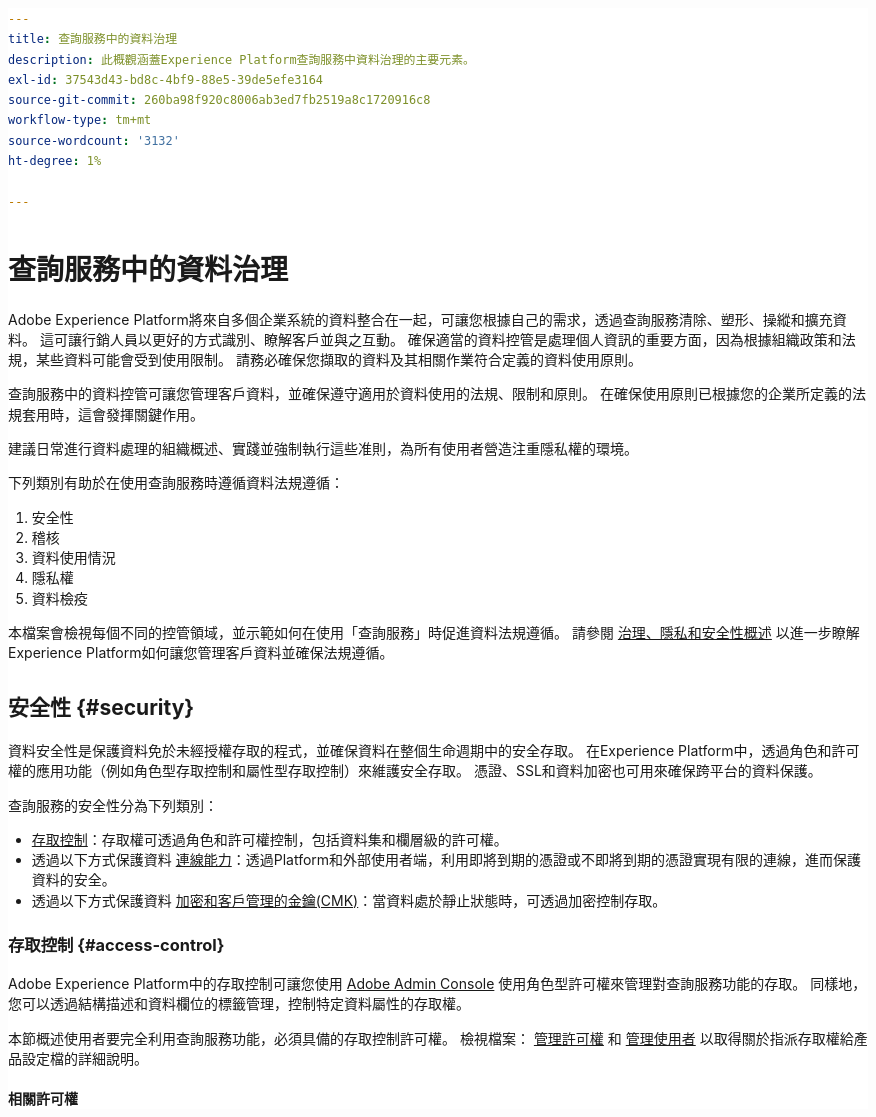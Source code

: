 ```yaml
---
title: 查詢服務中的資料治理
description: 此概觀涵蓋Experience Platform查詢服務中資料治理的主要元素。
exl-id: 37543d43-bd8c-4bf9-88e5-39de5efe3164
source-git-commit: 260ba98f920c8006ab3ed7fb2519a8c1720916c8
workflow-type: tm+mt
source-wordcount: '3132'
ht-degree: 1%

---
```


# 查詢服務中的資料治理

Adobe Experience Platform將來自多個企業系統的資料整合在一起，可讓您根據自己的需求，透過查詢服務清除、塑形、操縱和擴充資料。 這可讓行銷人員以更好的方式識別、瞭解客戶並與之互動。 確保適當的資料控管是處理個人資訊的重要方面，因為根據組織政策和法規，某些資料可能會受到使用限制。 請務必確保您擷取的資料及其相關作業符合定義的資料使用原則。

查詢服務中的資料控管可讓您管理客戶資料，並確保遵守適用於資料使用的法規、限制和原則。 在確保使用原則已根據您的企業所定義的法規套用時，這會發揮關鍵作用。

建議日常進行資料處理的組織概述、實踐並強制執行這些准則，為所有使用者營造注重隱私權的環境。

下列類別有助於在使用查詢服務時遵循資料法規遵循：

1. 安全性
1. 稽核
1. 資料使用情況
1. 隱私權
1. 資料檢疫

本檔案會檢視每個不同的控管領域，並示範如何在使用「查詢服務」時促進資料法規遵循。 請參閱 [治理、隱私和安全性概述](../../landing/governance-privacy-security/overview.md) 以進一步瞭解Experience Platform如何讓您管理客戶資料並確保法規遵循。

## 安全性 {#security}

資料安全性是保護資料免於未經授權存取的程式，並確保資料在整個生命週期中的安全存取。 在Experience Platform中，透過角色和許可權的應用功能（例如角色型存取控制和屬性型存取控制）來維護安全存取。 憑證、SSL和資料加密也可用來確保跨平台的資料保護。

查詢服務的安全性分為下列類別：

* [存取控制](#access-control)：存取權可透過角色和許可權控制，包括資料集和欄層級的許可權。
* 透過以下方式保護資料 [連線能力](#connectivity)：透過Platform和外部使用者端，利用即將到期的憑證或不即將到期的憑證實現有限的連線，進而保護資料的安全。
* 透過以下方式保護資料 [加密和客戶管理的金鑰(CMK)](#encryption-and-customer-managed-keys)：當資料處於靜止狀態時，可透過加密控制存取。

### 存取控制 {#access-control}

Adobe Experience Platform中的存取控制可讓您使用 [Adobe Admin Console](https://adminconsole.adobe.com/) 使用角色型許可權來管理對查詢服務功能的存取。 同樣地，您可以透過結構描述和資料欄位的標籤管理，控制特定資料屬性的存取權。

本節概述使用者要完全利用查詢服務功能，必須具備的存取控制許可權。 檢視檔案： [管理許可權](../../access-control/ui/permissions.md) 和 [管理使用者](../../access-control/ui/users.md) 以取得關於指派存取權給產品設定檔的詳細說明。

#### 相關許可權
